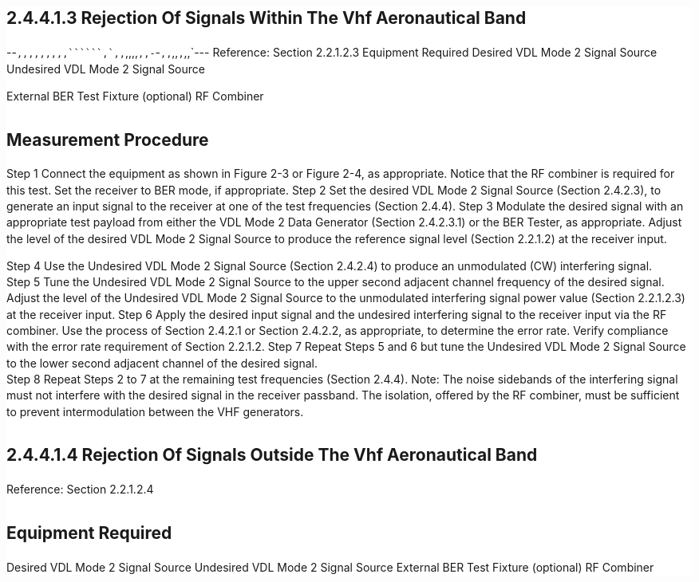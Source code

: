 ## 2.4.4.1.3 Rejection Of Signals Within The Vhf Aeronautical Band

--``,,,,,,,,,``````,`,,``,,,,`,,-`-`,,`,,`,`,,`---
Reference: Section 2.2.1.2.3 Equipment Required Desired VDL Mode 2 Signal Source Undesired VDL Mode 2 Signal Source 

External BER Test Fixture (optional) RF Combiner  

## Measurement Procedure

Step 1 
Connect the equipment as shown in Figure 2-3 or Figure 2-4, as appropriate. Notice that the RF combiner is required for this test.  Set the receiver to BER mode, if appropriate. 
Step 2  Set the desired VDL Mode 2 Signal Source (Section 2.4.2.3), to generate an 
input signal to the receiver at one of the test frequencies (Section 2.4.4). 
Step 3 
Modulate the desired signal with an appropriate test payload from either the VDL Mode 2 Data Generator (Section 2.4.2.3.1) or the BER Tester, as 
appropriate. Adjust the level of the desired VDL Mode 2 Signal Source to produce the reference signal level (Section 2.2.1.2) at the receiver input. 

Step 4  Use the Undesired VDL Mode 2 Signal Source (Section 2.4.2.4) to produce an 
unmodulated (CW) interfering signal.  
Step 5 
Tune the Undesired VDL Mode 2 Signal Source to the upper second adjacent channel frequency of the desired signal.  Adjust the level of the Undesired VDL Mode 2 Signal Source to the unmodulated interfering signal power value (Section 2.2.1.2.3) at the receiver input. 
Step 6 
Apply the desired input signal and the undesired interfering signal to the receiver input via the RF combiner.  Use the process of Section 2.4.2.1 or Section 2.4.2.2, as appropriate, to determine the error rate. Verify compliance with the error rate requirement of Section 2.2.1.2. 
Step 7 
Repeat Steps 5 and 6 but tune the Undesired VDL Mode 2 Signal Source to the lower second adjacent channel of the desired signal.   
Step 8 
Repeat Steps 2 to 7 at the remaining test frequencies (Section 2.4.4). 
Note:  The noise sidebands of the interfering signal must not interfere with the desired 
signal in the receiver passband.  The isolation, offered by the RF combiner, must be sufficient to prevent intermodulation between the VHF generators. 

## 2.4.4.1.4 Rejection Of Signals Outside The Vhf Aeronautical Band

Reference: Section 2.2.1.2.4 

## Equipment Required

Desired VDL Mode 2 Signal Source Undesired VDL Mode 2 Signal Source External BER Test Fixture (optional) RF Combiner  
